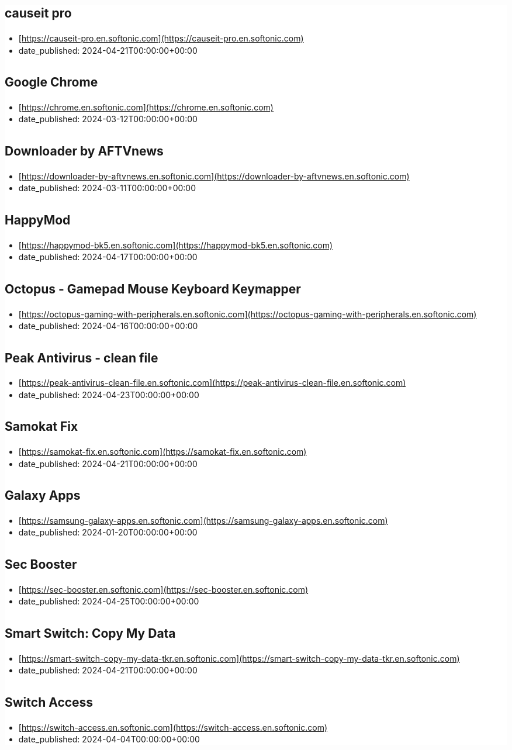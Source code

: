  ## causeit pro
 - [https://causeit-pro.en.softonic.com](https://causeit-pro.en.softonic.com)
 - date_published: 2024-04-21T00:00:00+00:00

 ## Google Chrome
 - [https://chrome.en.softonic.com](https://chrome.en.softonic.com)
 - date_published: 2024-03-12T00:00:00+00:00

 ## Downloader by AFTVnews
 - [https://downloader-by-aftvnews.en.softonic.com](https://downloader-by-aftvnews.en.softonic.com)
 - date_published: 2024-03-11T00:00:00+00:00

 ## HappyMod
 - [https://happymod-bk5.en.softonic.com](https://happymod-bk5.en.softonic.com)
 - date_published: 2024-04-17T00:00:00+00:00

 ## Octopus - Gamepad Mouse Keyboard Keymapper
 - [https://octopus-gaming-with-peripherals.en.softonic.com](https://octopus-gaming-with-peripherals.en.softonic.com)
 - date_published: 2024-04-16T00:00:00+00:00

 ## Peak Antivirus - clean  file
 - [https://peak-antivirus-clean-file.en.softonic.com](https://peak-antivirus-clean-file.en.softonic.com)
 - date_published: 2024-04-23T00:00:00+00:00

 ## Samokat Fix
 - [https://samokat-fix.en.softonic.com](https://samokat-fix.en.softonic.com)
 - date_published: 2024-04-21T00:00:00+00:00

 ## Galaxy Apps
 - [https://samsung-galaxy-apps.en.softonic.com](https://samsung-galaxy-apps.en.softonic.com)
 - date_published: 2024-01-20T00:00:00+00:00

 ## Sec Booster
 - [https://sec-booster.en.softonic.com](https://sec-booster.en.softonic.com)
 - date_published: 2024-04-25T00:00:00+00:00

 ## Smart Switch: Copy My Data
 - [https://smart-switch-copy-my-data-tkr.en.softonic.com](https://smart-switch-copy-my-data-tkr.en.softonic.com)
 - date_published: 2024-04-21T00:00:00+00:00

 ## Switch Access
 - [https://switch-access.en.softonic.com](https://switch-access.en.softonic.com)
 - date_published: 2024-04-04T00:00:00+00:00
